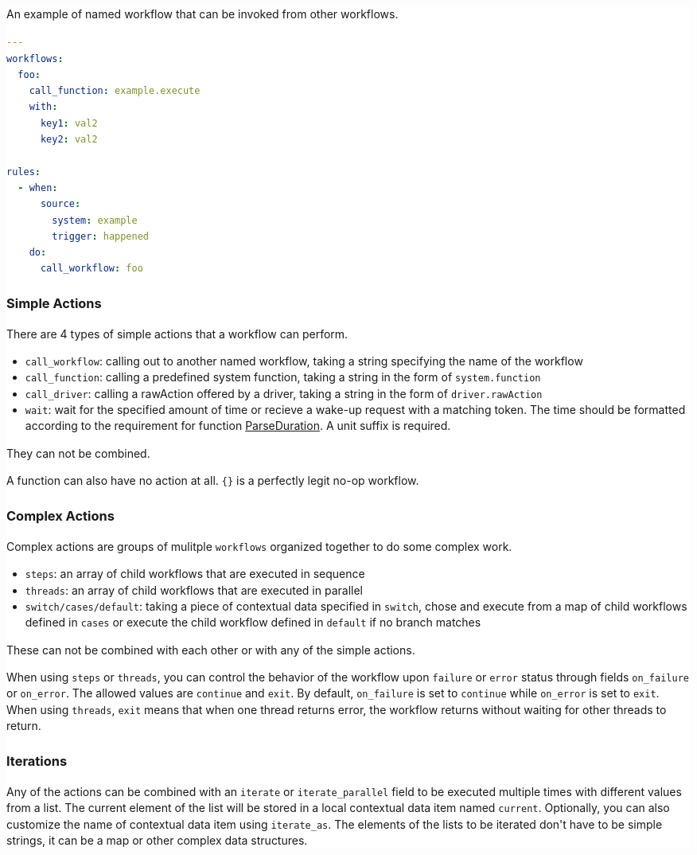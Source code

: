 An example of named workflow that can be invoked from other workflows.

```yaml
---
workflows:
  foo:
    call_function: example.execute
    with:
      key1: val2
      key2: val2

rules:
  - when:
      source:
        system: example
        trigger: happened
    do:
      call_workflow: foo
```

### Simple Actions
There are 4 types of simple actions that a workflow can perform.

 - `call_workflow`: calling out to another named workflow, taking a string specifying the name of the workflow
 - `call_function`: calling a predefined system function, taking a string in the form of `system.function`
 - `call_driver`: calling a rawAction offered by a driver, taking a string in the form of `driver.rawAction`
 - `wait`: wait for the specified amount of time or recieve a wake-up request with a matching token. The time should be formatted according to the requirement for function [ParseDuration](https://golang.org/pkg/time/#ParseDuration). A unit suffix is required.

They can not be combined.

A function can also have no action at all. `{}` is a perfectly legit no-op workflow.

### Complex Actions
Complex actions are groups of mulitple `workflows` organized together to do some complex work.

 - `steps`: an array of child workflows that are executed in sequence
 - `threads`: an array of child workflows that are executed in parallel
 - `switch/cases/default`: taking a piece of contextual data specified in `switch`, chose and execute from a map of child workflows defined in `cases` or execute the child workflow defined in `default` if no branch matches

These can not be combined with each other or with any of the simple actions.

When using `steps` or `threads`, you can control the behavior of the workflow upon `failure` or `error` status through fields `on_failure` or `on_error`.  The allowed values are `continue` and `exit`. By default, `on_failure` is set to `continue` while `on_error` is set to `exit`. When using `threads`, `exit` means that when one thread returns error, the workflow returns without waiting for other threads to return.

### Iterations
Any of the actions can be combined with an `iterate` or `iterate_parallel` field to be executed multiple times with different values from a list. The current element of the list will be stored in a local contextual data item named `current`. Optionally, you can also customize the name of contextual data item using `iterate_as`. The elements of the lists to be iterated don't have to be simple strings, it can be a map or other complex data structures.
